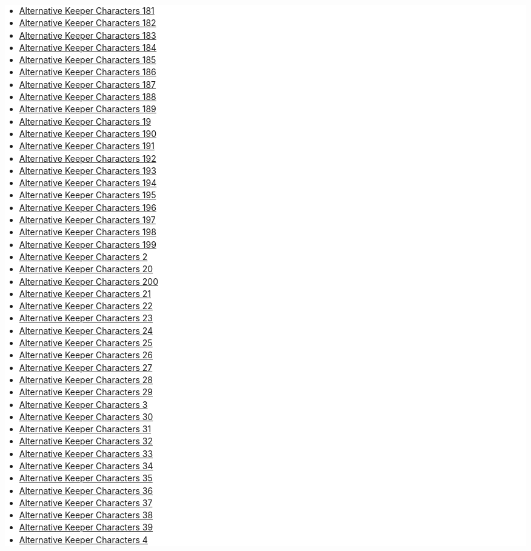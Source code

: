 -    [Alternative Keeper Characters 181](/keeperrl_wiki/Alternative_Keeper_Characters_181 "wikilink")
-    [Alternative Keeper Characters 182](/keeperrl_wiki/Alternative_Keeper_Characters_182 "wikilink")
-    [Alternative Keeper Characters 183](/keeperrl_wiki/Alternative_Keeper_Characters_183 "wikilink")
-    [Alternative Keeper Characters 184](/keeperrl_wiki/Alternative_Keeper_Characters_184 "wikilink")
-    [Alternative Keeper Characters 185](/keeperrl_wiki/Alternative_Keeper_Characters_185 "wikilink")
-    [Alternative Keeper Characters 186](/keeperrl_wiki/Alternative_Keeper_Characters_186 "wikilink")
-    [Alternative Keeper Characters 187](/keeperrl_wiki/Alternative_Keeper_Characters_187 "wikilink")
-    [Alternative Keeper Characters 188](/keeperrl_wiki/Alternative_Keeper_Characters_188 "wikilink")
-    [Alternative Keeper Characters 189](/keeperrl_wiki/Alternative_Keeper_Characters_189 "wikilink")
-    [Alternative Keeper Characters 19](/keeperrl_wiki/Alternative_Keeper_Characters_19 "wikilink")
-    [Alternative Keeper Characters 190](/keeperrl_wiki/Alternative_Keeper_Characters_190 "wikilink")
-    [Alternative Keeper Characters 191](/keeperrl_wiki/Alternative_Keeper_Characters_191 "wikilink")
-    [Alternative Keeper Characters 192](/keeperrl_wiki/Alternative_Keeper_Characters_192 "wikilink")
-    [Alternative Keeper Characters 193](/keeperrl_wiki/Alternative_Keeper_Characters_193 "wikilink")
-    [Alternative Keeper Characters 194](/keeperrl_wiki/Alternative_Keeper_Characters_194 "wikilink")
-    [Alternative Keeper Characters 195](/keeperrl_wiki/Alternative_Keeper_Characters_195 "wikilink")
-    [Alternative Keeper Characters 196](/keeperrl_wiki/Alternative_Keeper_Characters_196 "wikilink")
-    [Alternative Keeper Characters 197](/keeperrl_wiki/Alternative_Keeper_Characters_197 "wikilink")
-    [Alternative Keeper Characters 198](/keeperrl_wiki/Alternative_Keeper_Characters_198 "wikilink")
-    [Alternative Keeper Characters 199](/keeperrl_wiki/Alternative_Keeper_Characters_199 "wikilink")
-    [Alternative Keeper Characters 2](/keeperrl_wiki/Alternative_Keeper_Characters_2 "wikilink")
-    [Alternative Keeper Characters 20](/keeperrl_wiki/Alternative_Keeper_Characters_20 "wikilink")
-    [Alternative Keeper Characters 200](/keeperrl_wiki/Alternative_Keeper_Characters_200 "wikilink")
-    [Alternative Keeper Characters 21](/keeperrl_wiki/Alternative_Keeper_Characters_21 "wikilink")
-    [Alternative Keeper Characters 22](/keeperrl_wiki/Alternative_Keeper_Characters_22 "wikilink")
-    [Alternative Keeper Characters 23](/keeperrl_wiki/Alternative_Keeper_Characters_23 "wikilink")
-    [Alternative Keeper Characters 24](/keeperrl_wiki/Alternative_Keeper_Characters_24 "wikilink")
-    [Alternative Keeper Characters 25](/keeperrl_wiki/Alternative_Keeper_Characters_25 "wikilink")
-    [Alternative Keeper Characters 26](/keeperrl_wiki/Alternative_Keeper_Characters_26 "wikilink")
-    [Alternative Keeper Characters 27](/keeperrl_wiki/Alternative_Keeper_Characters_27 "wikilink")
-    [Alternative Keeper Characters 28](/keeperrl_wiki/Alternative_Keeper_Characters_28 "wikilink")
-    [Alternative Keeper Characters 29](/keeperrl_wiki/Alternative_Keeper_Characters_29 "wikilink")
-    [Alternative Keeper Characters 3](/keeperrl_wiki/Alternative_Keeper_Characters_3 "wikilink")
-    [Alternative Keeper Characters 30](/keeperrl_wiki/Alternative_Keeper_Characters_30 "wikilink")
-    [Alternative Keeper Characters 31](/keeperrl_wiki/Alternative_Keeper_Characters_31 "wikilink")
-    [Alternative Keeper Characters 32](/keeperrl_wiki/Alternative_Keeper_Characters_32 "wikilink")
-    [Alternative Keeper Characters 33](/keeperrl_wiki/Alternative_Keeper_Characters_33 "wikilink")
-    [Alternative Keeper Characters 34](/keeperrl_wiki/Alternative_Keeper_Characters_34 "wikilink")
-    [Alternative Keeper Characters 35](/keeperrl_wiki/Alternative_Keeper_Characters_35 "wikilink")
-    [Alternative Keeper Characters 36](/keeperrl_wiki/Alternative_Keeper_Characters_36 "wikilink")
-    [Alternative Keeper Characters 37](/keeperrl_wiki/Alternative_Keeper_Characters_37 "wikilink")
-    [Alternative Keeper Characters 38](/keeperrl_wiki/Alternative_Keeper_Characters_38 "wikilink")
-    [Alternative Keeper Characters 39](/keeperrl_wiki/Alternative_Keeper_Characters_39 "wikilink")
-    [Alternative Keeper Characters 4](/keeperrl_wiki/Alternative_Keeper_Characters_4 "wikilink")